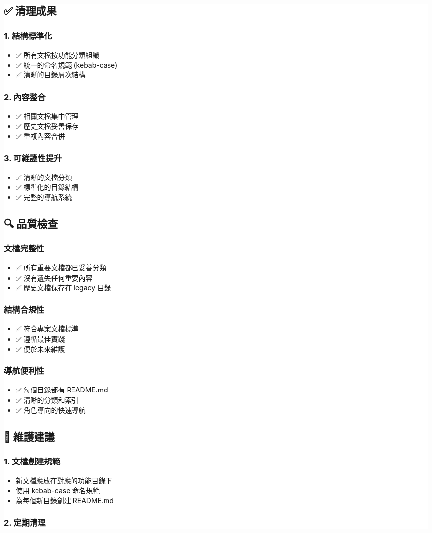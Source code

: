 ## ✅ 清理成果

### 1. 結構標準化

- ✅ 所有文檔按功能分類組織
- ✅ 統一的命名規範 (kebab-case)
- ✅ 清晰的目錄層次結構

### 2. 內容整合

- ✅ 相關文檔集中管理
- ✅ 歷史文檔妥善保存
- ✅ 重複內容合併

### 3. 可維護性提升

- ✅ 清晰的文檔分類
- ✅ 標準化的目錄結構
- ✅ 完整的導航系統

## 🔍 品質檢查

### 文檔完整性

- ✅ 所有重要文檔都已妥善分類
- ✅ 沒有遺失任何重要內容
- ✅ 歷史文檔保存在 legacy 目錄

### 結構合規性

- ✅ 符合專案文檔標準
- ✅ 遵循最佳實踐
- ✅ 便於未來維護

### 導航便利性

- ✅ 每個目錄都有 README.md
- ✅ 清晰的分類和索引
- ✅ 角色導向的快速導航

## 📝 維護建議

### 1. 文檔創建規範

- 新文檔應放在對應的功能目錄下
- 使用 kebab-case 命名規範
- 為每個新目錄創建 README.md

### 2. 定期清理
